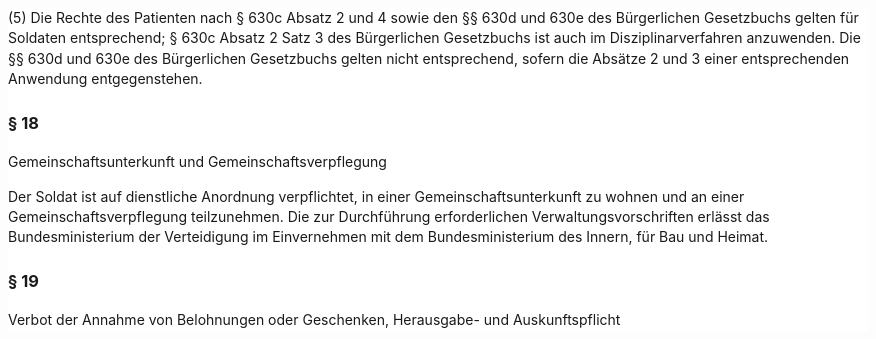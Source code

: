 </div>

<div class="jurAbsatz">

(5) Die Rechte des Patienten nach § 630c Absatz 2 und 4 sowie den §§
630d und 630e des Bürgerlichen Gesetzbuchs gelten für Soldaten
entsprechend; § 630c Absatz 2 Satz 3 des Bürgerlichen Gesetzbuchs ist
auch im Disziplinarverfahren anzuwenden. Die §§ 630d und 630e des
Bürgerlichen Gesetzbuchs gelten nicht entsprechend, sofern die Absätze
2 und 3 einer entsprechenden Anwendung entgegenstehen.

</div>

</div>

</div>

</div>

<span id="BJNR001140956BJNE003105311.html"></span>

### § 18  
Gemeinschaftsunterkunft und Gemeinschaftsverpflegung

<div>

<div class="jnhtml">

<div>

<div class="jurAbsatz">

Der Soldat ist auf dienstliche Anordnung verpflichtet, in einer
Gemeinschaftsunterkunft zu wohnen und an einer Gemeinschaftsverpflegung
teilzunehmen. Die zur Durchführung erforderlichen
Verwaltungsvorschriften erlässt das Bundesministerium der Verteidigung
im Einvernehmen mit dem Bundesministerium des Innern, für Bau und
Heimat.

</div>

</div>

</div>

</div>

<span id="BJNR001140956BJNE003207123.html"></span>

### § 19  
Verbot der Annahme von Belohnungen oder Geschenken, Herausgabe- und Auskunftspflicht

<div>

<div class="jnhtml">

<div>

<div class="jurAbsatz">
